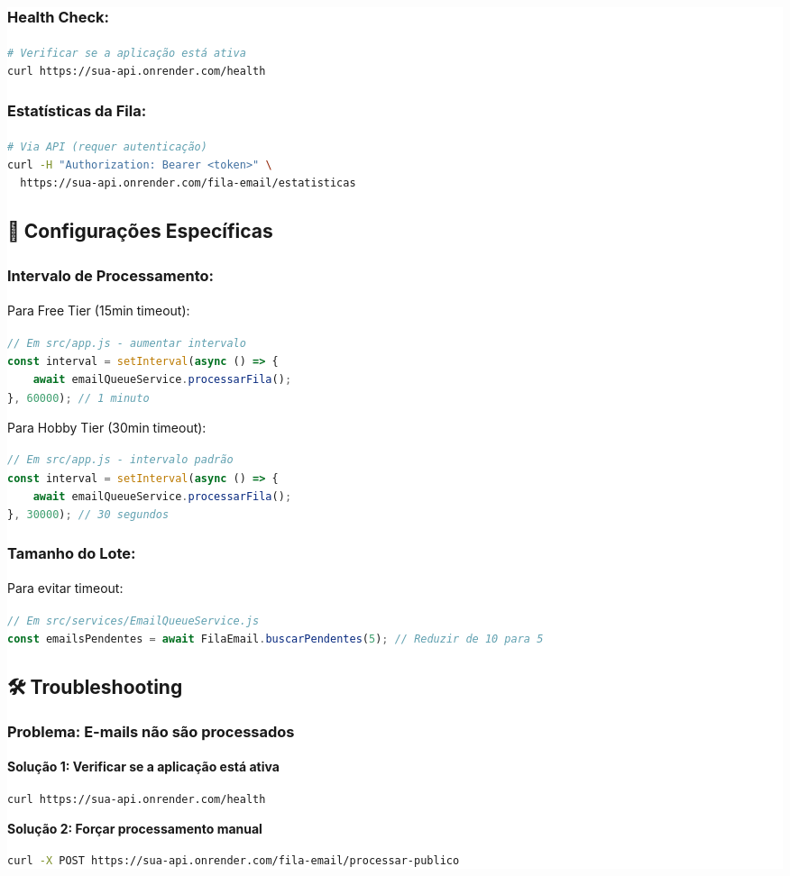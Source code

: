 ### **Health Check:**
```bash
# Verificar se a aplicação está ativa
curl https://sua-api.onrender.com/health
```

### **Estatísticas da Fila:**
```bash
# Via API (requer autenticação)
curl -H "Authorization: Bearer <token>" \
  https://sua-api.onrender.com/fila-email/estatisticas
```

## 🔧 Configurações Específicas

### **Intervalo de Processamento:**

Para Free Tier (15min timeout):
```javascript
// Em src/app.js - aumentar intervalo
const interval = setInterval(async () => {
    await emailQueueService.processarFila();
}, 60000); // 1 minuto
```

Para Hobby Tier (30min timeout):
```javascript
// Em src/app.js - intervalo padrão
const interval = setInterval(async () => {
    await emailQueueService.processarFila();
}, 30000); // 30 segundos
```

### **Tamanho do Lote:**

Para evitar timeout:
```javascript
// Em src/services/EmailQueueService.js
const emailsPendentes = await FilaEmail.buscarPendentes(5); // Reduzir de 10 para 5
```

## 🛠️ Troubleshooting

### **Problema: E-mails não são processados**

**Solução 1: Verificar se a aplicação está ativa**
```bash
curl https://sua-api.onrender.com/health
```

**Solução 2: Forçar processamento manual**
```bash
curl -X POST https://sua-api.onrender.com/fila-email/processar-publico
```

